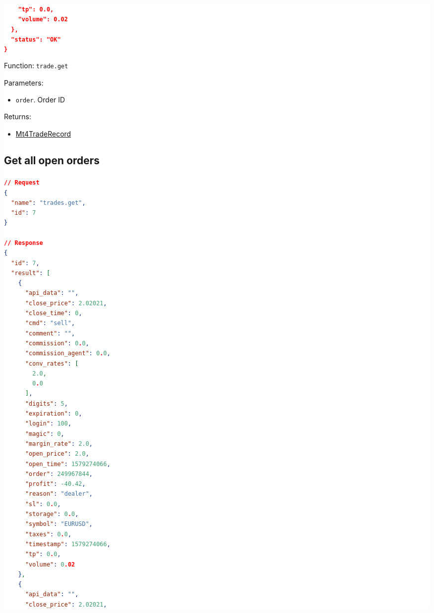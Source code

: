 ```json
    "tp": 0.0,
    "volume": 0.02
  },
  "status": "OK"
}
```

```java
```

Function: `trade.get`

Parameters:

* `order`. Order ID

Returns:

* [Mt4TradeRecord](#mt4traderecord)

## Get all open orders

```json
// Request
{
  "name": "trades.get",
  "id": 7
}

// Response
{
  "id": 7,
  "result": [
    {
      "api_data": "",
      "close_price": 2.02021,
      "close_time": 0,
      "cmd": "sell",
      "comment": "",
      "commission": 0.0,
      "commission_agent": 0.0,
      "conv_rates": [
        2.0,
        0.0
      ],
      "digits": 5,
      "expiration": 0,
      "login": 100,
      "magic": 0,
      "margin_rate": 2.0,
      "open_price": 2.0,
      "open_time": 1579274066,
      "order": 249967844,
      "profit": -40.42,
      "reason": "dealer",
      "sl": 0.0,
      "storage": 0.0,
      "symbol": "EURUSD",
      "taxes": 0.0,
      "timestamp": 1579274066,
      "tp": 0.0,
      "volume": 0.02
    },
    {
      "api_data": "",
      "close_price": 2.02021,
```